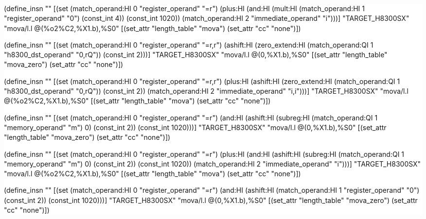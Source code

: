(define_insn ""
  [(set (match_operand:HI 0 "register_operand" "=r")
	(plus:HI (and:HI (mult:HI (match_operand:HI 1 "register_operand" "0")
				   (const_int 4))
			 (const_int 1020))
		 (match_operand:HI 2 "immediate_operand" "i")))]
  "TARGET_H8300SX"
  "mova/l.l @(%o2%C2,%X1.b),%S0"
  [(set_attr "length_table" "mova")
   (set_attr "cc" "none")])

(define_insn ""
  [(set (match_operand:HI 0 "register_operand" "=r,r")
	(ashift:HI (zero_extend:HI (match_operand:QI 1 "h8300_dst_operand" "0,rQ"))
		  (const_int 2)))]
  "TARGET_H8300SX"
  "mova/l.l @(0,%X1.b),%S0"
  [(set_attr "length_table" "mova_zero")
   (set_attr "cc" "none")])

(define_insn ""
  [(set (match_operand:HI 0 "register_operand" "=r,r")
	(plus:HI (ashift:HI (zero_extend:HI (match_operand:QI 1 "h8300_dst_operand" "0,rQ"))
			   (const_int 2))
		 (match_operand:HI 2 "immediate_operand" "i,i")))]
  "TARGET_H8300SX"
  "mova/l.l @(%o2%C2,%X1.b),%S0"
  [(set_attr "length_table" "mova")
   (set_attr "cc" "none")])

(define_insn ""
  [(set (match_operand:HI 0 "register_operand" "=r")
	(and:HI (ashift:HI (subreg:HI (match_operand:QI 1 "memory_operand" "m") 0)
			  (const_int 2))
		(const_int 1020)))]
  "TARGET_H8300SX"
  "mova/l.l @(0,%X1.b),%S0"
  [(set_attr "length_table" "mova_zero")
   (set_attr "cc" "none")])

(define_insn ""
  [(set (match_operand:HI 0 "register_operand" "=r")
	(plus:HI (and:HI (ashift:HI (subreg:HI (match_operand:QI 1 "memory_operand" "m") 0)
				   (const_int 2))
			 (const_int 1020))
		 (match_operand:HI 2 "immediate_operand" "i")))]
  "TARGET_H8300SX"
  "mova/l.l @(%o2%C2,%X1.b),%S0"
  [(set_attr "length_table" "mova")
   (set_attr "cc" "none")])

(define_insn ""
  [(set (match_operand:HI 0 "register_operand" "=r")
	(and:HI (ashift:HI (match_operand:HI 1 "register_operand" "0")
			  (const_int 2))
		(const_int 1020)))]
  "TARGET_H8300SX"
  "mova/l.l @(0,%X1.b),%S0"
  [(set_attr "length_table" "mova_zero")
   (set_attr "cc" "none")])
